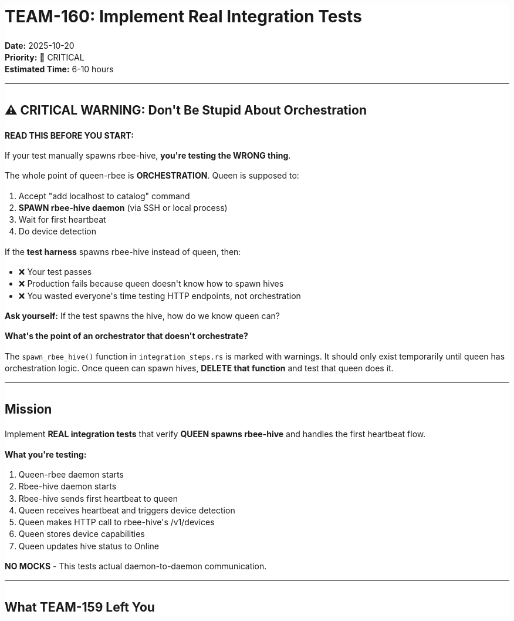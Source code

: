 # TEAM-160: Implement Real Integration Tests

**Date:** 2025-10-20  
**Priority:** 🔴 CRITICAL  
**Estimated Time:** 6-10 hours

---

## ⚠️ CRITICAL WARNING: Don't Be Stupid About Orchestration

**READ THIS BEFORE YOU START:**

If your test manually spawns rbee-hive, **you're testing the WRONG thing**.

The whole point of queen-rbee is **ORCHESTRATION**. Queen is supposed to:
1. Accept "add localhost to catalog" command
2. **SPAWN rbee-hive daemon** (via SSH or local process)
3. Wait for first heartbeat
4. Do device detection

If the **test harness** spawns rbee-hive instead of queen, then:
- ❌ Your test passes
- ❌ Production fails because queen doesn't know how to spawn hives
- ❌ You wasted everyone's time testing HTTP endpoints, not orchestration

**Ask yourself:** If the test spawns the hive, how do we know queen can?

**What's the point of an orchestrator that doesn't orchestrate?**

The `spawn_rbee_hive()` function in `integration_steps.rs` is marked with warnings.
It should only exist temporarily until queen has orchestration logic. Once queen
can spawn hives, **DELETE that function** and test that queen does it.

---

## Mission

Implement **REAL integration tests** that verify **QUEEN spawns rbee-hive** and handles the first heartbeat flow.

**What you're testing:**
1. Queen-rbee daemon starts
2. Rbee-hive daemon starts
3. Rbee-hive sends first heartbeat to queen
4. Queen receives heartbeat and triggers device detection
5. Queen makes HTTP call to rbee-hive's /v1/devices
6. Queen stores device capabilities
7. Queen updates hive status to Online

**NO MOCKS** - This tests actual daemon-to-daemon communication.

---

## What TEAM-159 Left You
